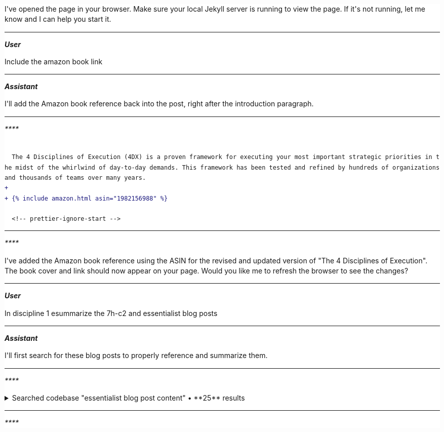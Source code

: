 I've opened the page in your browser. Make sure your local Jekyll server is running to view the page. If it's not running, let me know and I can help you start it.

---

_**User**_

Include the amazon book link

---

_**Assistant**_

I'll add the Amazon book reference back into the post, right after the introduction paragraph.

---

_\*\*\*\*_

```diff

  The 4 Disciplines of Execution (4DX) is a proven framework for executing your most important strategic priorities in the midst of the whirlwind of day-to-day demands. This framework has been tested and refined by hundreds of organizations and thousands of teams over many years.
+
+ {% include amazon.html asin="1982156988" %}

  <!-- prettier-ignore-start -->
```

---

_\*\*\*\*_

I've added the Amazon book reference using the ASIN for the revised and updated version of "The 4 Disciplines of Execution". The book cover and link should now appear on your page. Would you like me to refresh the browser to see the changes?

---

_**User**_

In discipline 1 esummarize the 7h-c2 and essentialist blog posts

---

_**Assistant**_

I'll first search for these blog posts to properly reference and summarize them.

---

_\*\*\*\*_

<details><summary>Searched codebase "essentialist blog post content" • **25** results</summary></details>

---

_\*\*\*\*_
